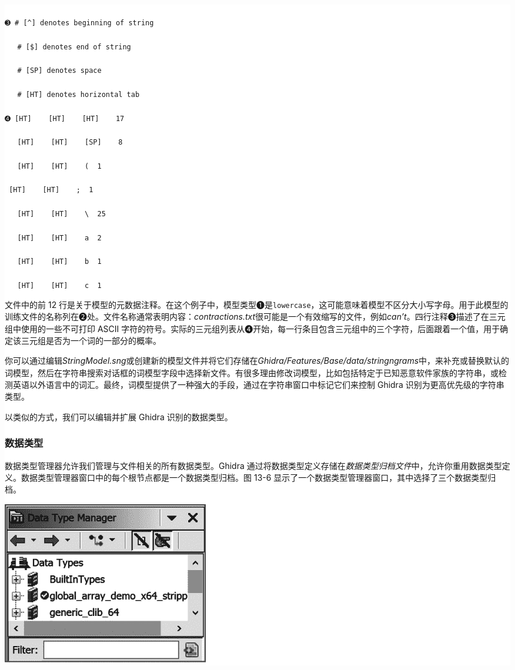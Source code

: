 ```

➌ # [^] denotes beginning of string

   # [$] denotes end of string

   # [SP] denotes space

   # [HT] denotes horizontal tab

➍ [HT]    [HT]    [HT]    17

   [HT]    [HT]    [SP]    8

   [HT]    [HT]    (  1

 [HT]    [HT]    ;  1

   [HT]    [HT]    \  25

   [HT]    [HT]    a  2

   [HT]    [HT]    b  1

   [HT]    [HT]    c  1
```

文件中的前 12 行是关于模型的元数据注释。在这个例子中，模型类型➊是`lowercase`，这可能意味着模型不区分大小写字母。用于此模型的训练文件的名称列在➋处。文件名称通常表明内容：*contractions.txt*很可能是一个有效缩写的文件，例如*can’t*。四行注释➌描述了在三元组中使用的一些不可打印 ASCII 字符的符号。实际的三元组列表从➍开始，每一行条目包含三元组中的三个字符，后面跟着一个值，用于确定该三元组是否为一个词的一部分的概率。

你可以通过编辑*StringModel.sng*或创建新的模型文件并将它们存储在*Ghidra/Features/Base/data/stringngrams*中，来补充或替换默认的词模型，然后在字符串搜索对话框的词模型字段中选择新文件。有很多理由修改词模型，比如包括特定于已知恶意软件家族的字符串，或检测英语以外语言中的词汇。最终，词模型提供了一种强大的手段，通过在字符串窗口中标记它们来控制 Ghidra 识别为更高优先级的字符串类型。

以类似的方式，我们可以编辑并扩展 Ghidra 识别的数据类型。

### **数据类型**

数据类型管理器允许我们管理与文件相关的所有数据类型。Ghidra 通过将数据类型定义存储在*数据类型归档文件*中，允许你重用数据类型定义。数据类型管理器窗口中的每个根节点都是一个数据类型归档。图 13-6 显示了一个数据类型管理器窗口，其中选择了三个数据类型归档。

![image](img/fig13-6.jpg)
